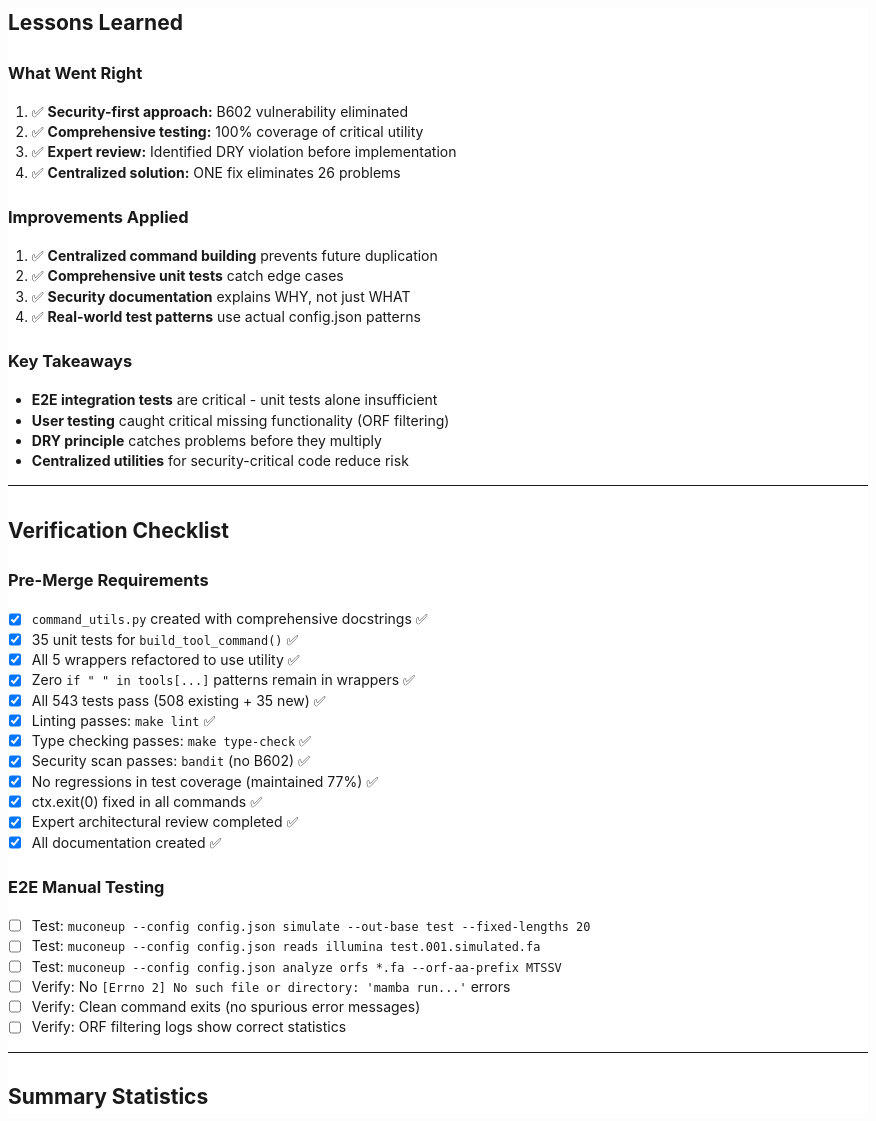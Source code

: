 ## Lessons Learned

### What Went Right
1. ✅ **Security-first approach:** B602 vulnerability eliminated
2. ✅ **Comprehensive testing:** 100% coverage of critical utility
3. ✅ **Expert review:** Identified DRY violation before implementation
4. ✅ **Centralized solution:** ONE fix eliminates 26 problems

### Improvements Applied
1. ✅ **Centralized command building** prevents future duplication
2. ✅ **Comprehensive unit tests** catch edge cases
3. ✅ **Security documentation** explains WHY, not just WHAT
4. ✅ **Real-world test patterns** use actual config.json patterns

### Key Takeaways
- **E2E integration tests** are critical - unit tests alone insufficient
- **User testing** caught critical missing functionality (ORF filtering)
- **DRY principle** catches problems before they multiply
- **Centralized utilities** for security-critical code reduce risk

---

## Verification Checklist

### Pre-Merge Requirements
- [x] `command_utils.py` created with comprehensive docstrings ✅
- [x] 35 unit tests for `build_tool_command()` ✅
- [x] All 5 wrappers refactored to use utility ✅
- [x] Zero `if " " in tools[...]` patterns remain in wrappers ✅
- [x] All 543 tests pass (508 existing + 35 new) ✅
- [x] Linting passes: `make lint` ✅
- [x] Type checking passes: `make type-check` ✅
- [x] Security scan passes: `bandit` (no B602) ✅
- [x] No regressions in test coverage (maintained 77%) ✅
- [x] ctx.exit(0) fixed in all commands ✅
- [x] Expert architectural review completed ✅
- [x] All documentation created ✅

### E2E Manual Testing
- [ ] Test: `muconeup --config config.json simulate --out-base test --fixed-lengths 20`
- [ ] Test: `muconeup --config config.json reads illumina test.001.simulated.fa`
- [ ] Test: `muconeup --config config.json analyze orfs *.fa --orf-aa-prefix MTSSV`
- [ ] Verify: No `[Errno 2] No such file or directory: 'mamba run...'` errors
- [ ] Verify: Clean command exits (no spurious error messages)
- [ ] Verify: ORF filtering logs show correct statistics

---

## Summary Statistics
